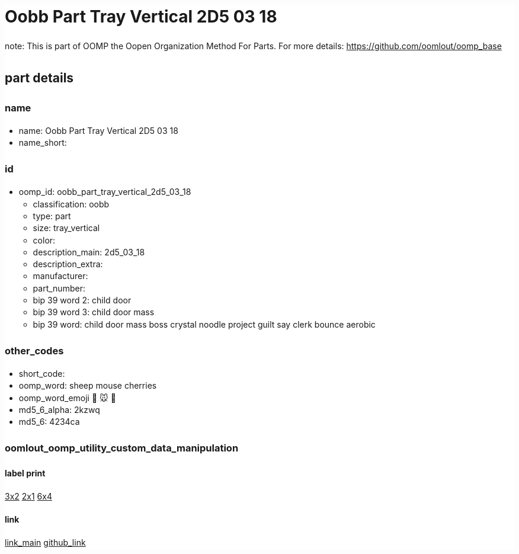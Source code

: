 # Oobb Part Tray Vertical 2D5 03 18  

note: This is part of OOMP the Oopen Organization Method For Parts. For more details: https://github.com/oomlout/oomp_base

##  part details





### name
* name: Oobb Part Tray Vertical 2D5 03 18
* name_short: 
### id
* oomp_id: oobb_part_tray_vertical_2d5_03_18
  * classification: oobb
  * type: part
  * size: tray_vertical
  * color: 
  * description_main: 2d5_03_18
  * description_extra: 
  * manufacturer: 
  * part_number: 
  * bip 39 word 2: child door
  * bip 39 word 3: child door mass
  * bip 39 word: child door mass boss crystal noodle project guilt say clerk bounce aerobic

### other_codes
* short_code: 
* oomp_word: sheep mouse cherries
* oomp_word_emoji :sheep: :mouse: :cherries:
* md5_6_alpha: 2kzwq
* md5_6: 4234ca






### oomlout_oomp_utility_custom_data_manipulation
#### label print
[3x2](http://192.168.1.245:1112/?label=oomp%202kzwq)
[2x1](http://192.168.1.242:1112/?label=oomp%202kzwq)
[6x4](http://192.168.1.55:1112/?label=oomp%202kzwq)    

#### link

[link_main](https://github.com/oomlout/oomlout_oomp_current_version_messy/tree/main/parts/oobb_part_tray_vertical_2d5_03_18) [github_link](https://github.com/oomlout/oomlout_oomp_part_src/tree/main/parts/oobb_part_tray_vertical_2d5_03_18)                             
